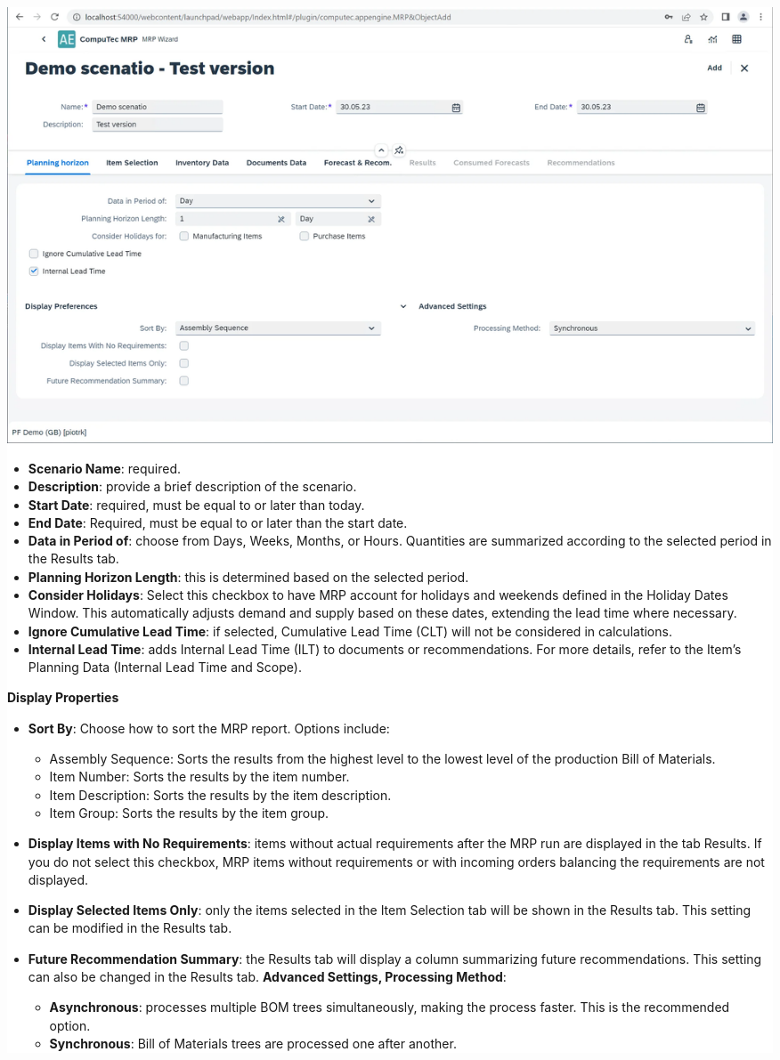 ![MRP Wizard](./media/wizard/mrp-wizard-05.webp)

- **Scenario Name**: required.
- **Description**: provide a brief description of the scenario.
- **Start Date**: required, must be equal to or later than today.
- **End Date**: Required, must be equal to or later than the start date.
- **Data in Period of**: choose from Days, Weeks, Months, or Hours. Quantities are summarized according to the selected period in the Results tab.
- **Planning Horizon Length**: this is determined based on the selected period.
- **Consider Holidays**: Select this checkbox to have MRP account for holidays and weekends defined in the Holiday Dates Window. This automatically adjusts demand and supply based on these dates, extending the lead time where necessary.
- **Ignore Cumulative Lead Time**: if selected, Cumulative Lead Time (CLT) will not be considered in calculations.
- **Internal Lead Time**: adds Internal Lead Time (ILT) to documents or recommendations. For more details, refer to the Item’s Planning Data (Internal Lead Time and Scope).

**Display Properties**

- **Sort By**: Choose how to sort the MRP report. Options include:
  - Assembly Sequence: Sorts the results from the highest level to the lowest level of the production Bill of Materials.
  - Item Number: Sorts the results by the item number.
  - Item Description: Sorts the results by the item description.
  - Item Group: Sorts the results by the item group.

- **Display Items with No Requirements**:  items without actual requirements after the MRP run are displayed in the tab Results. If you do not select this checkbox, MRP items without requirements or with incoming orders balancing the requirements are not displayed.
- **Display Selected Items Only**: only the items selected in the Item Selection tab will be shown in the Results tab. This setting can be modified in the Results tab.
- **Future Recommendation Summary**: the Results tab will display a column summarizing future recommendations. This setting can also be changed in the Results tab.
**Advanced Settings, Processing Method**:
  - **Asynchronous**: processes multiple BOM trees simultaneously, making the process faster. This is the recommended option.
  - **Synchronous**: Bill of Materials trees are processed one after another.
